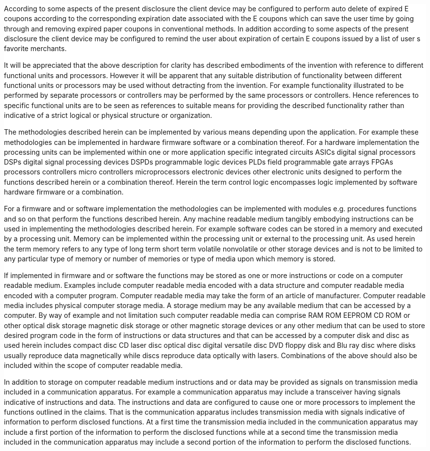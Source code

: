 According to some aspects of the present disclosure the client device may be configured to perform auto delete of expired E coupons according to the corresponding expiration date associated with the E coupons which can save the user time by going through and removing expired paper coupons in conventional methods. In addition according to some aspects of the present disclosure the client device may be configured to remind the user about expiration of certain E coupons issued by a list of user s favorite merchants.

It will be appreciated that the above description for clarity has described embodiments of the invention with reference to different functional units and processors. However it will be apparent that any suitable distribution of functionality between different functional units or processors may be used without detracting from the invention. For example functionality illustrated to be performed by separate processors or controllers may be performed by the same processors or controllers. Hence references to specific functional units are to be seen as references to suitable means for providing the described functionality rather than indicative of a strict logical or physical structure or organization.

The methodologies described herein can be implemented by various means depending upon the application. For example these methodologies can be implemented in hardware firmware software or a combination thereof. For a hardware implementation the processing units can be implemented within one or more application specific integrated circuits ASICs digital signal processors DSPs digital signal processing devices DSPDs programmable logic devices PLDs field programmable gate arrays FPGAs processors controllers micro controllers microprocessors electronic devices other electronic units designed to perform the functions described herein or a combination thereof. Herein the term control logic encompasses logic implemented by software hardware firmware or a combination.

For a firmware and or software implementation the methodologies can be implemented with modules e.g. procedures functions and so on that perform the functions described herein. Any machine readable medium tangibly embodying instructions can be used in implementing the methodologies described herein. For example software codes can be stored in a memory and executed by a processing unit. Memory can be implemented within the processing unit or external to the processing unit. As used herein the term memory refers to any type of long term short term volatile nonvolatile or other storage devices and is not to be limited to any particular type of memory or number of memories or type of media upon which memory is stored.

If implemented in firmware and or software the functions may be stored as one or more instructions or code on a computer readable medium. Examples include computer readable media encoded with a data structure and computer readable media encoded with a computer program. Computer readable media may take the form of an article of manufacturer. Computer readable media includes physical computer storage media. A storage medium may be any available medium that can be accessed by a computer. By way of example and not limitation such computer readable media can comprise RAM ROM EEPROM CD ROM or other optical disk storage magnetic disk storage or other magnetic storage devices or any other medium that can be used to store desired program code in the form of instructions or data structures and that can be accessed by a computer disk and disc as used herein includes compact disc CD laser disc optical disc digital versatile disc DVD floppy disk and Blu ray disc where disks usually reproduce data magnetically while discs reproduce data optically with lasers. Combinations of the above should also be included within the scope of computer readable media.

In addition to storage on computer readable medium instructions and or data may be provided as signals on transmission media included in a communication apparatus. For example a communication apparatus may include a transceiver having signals indicative of instructions and data. The instructions and data are configured to cause one or more processors to implement the functions outlined in the claims. That is the communication apparatus includes transmission media with signals indicative of information to perform disclosed functions. At a first time the transmission media included in the communication apparatus may include a first portion of the information to perform the disclosed functions while at a second time the transmission media included in the communication apparatus may include a second portion of the information to perform the disclosed functions.
